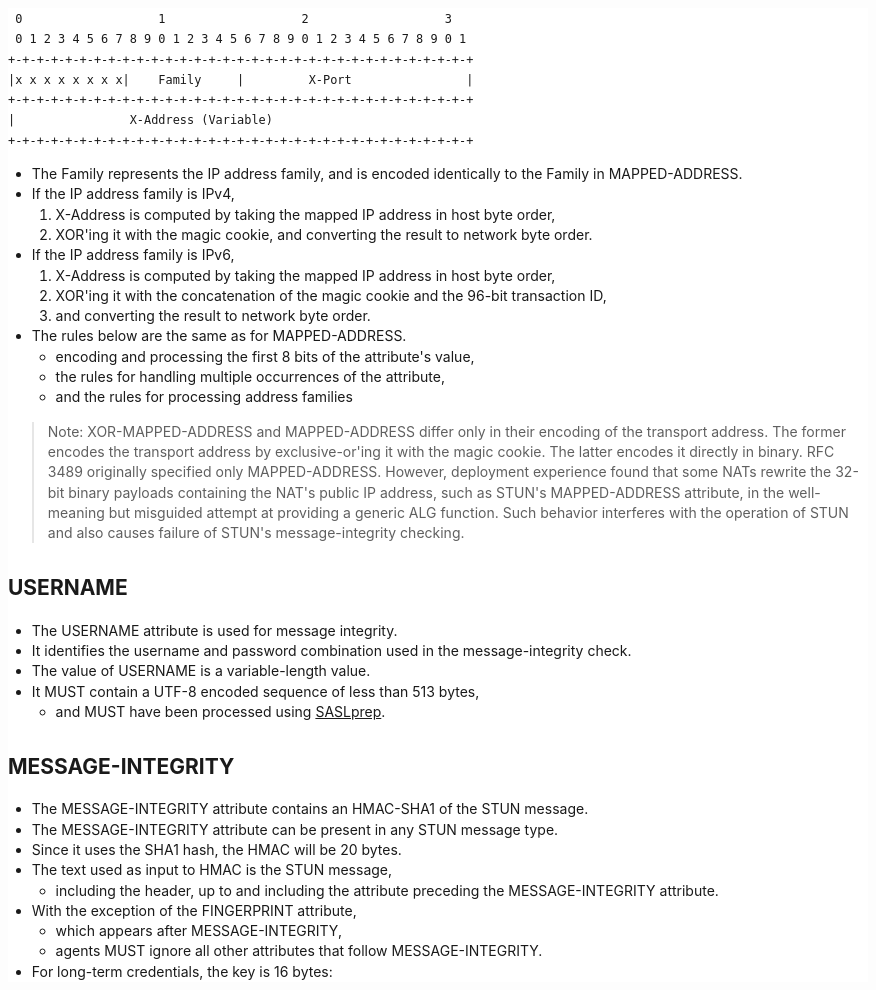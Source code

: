 ```
 0                   1                   2                   3
 0 1 2 3 4 5 6 7 8 9 0 1 2 3 4 5 6 7 8 9 0 1 2 3 4 5 6 7 8 9 0 1
+-+-+-+-+-+-+-+-+-+-+-+-+-+-+-+-+-+-+-+-+-+-+-+-+-+-+-+-+-+-+-+-+
|x x x x x x x x|    Family     |         X-Port                |
+-+-+-+-+-+-+-+-+-+-+-+-+-+-+-+-+-+-+-+-+-+-+-+-+-+-+-+-+-+-+-+-+
|                X-Address (Variable)
+-+-+-+-+-+-+-+-+-+-+-+-+-+-+-+-+-+-+-+-+-+-+-+-+-+-+-+-+-+-+-+-+
```

- The Family represents the IP address family, and is encoded identically to the Family in MAPPED-ADDRESS.
- If the IP address family is IPv4,
    1. X-Address is computed by taking the mapped IP address in host byte order,
    2. XOR'ing it with the magic cookie, and converting the result to network byte order.
- If the IP address family is IPv6,
    1. X-Address is computed by taking the mapped IP address in host byte order,
    2. XOR'ing it with the concatenation of the magic cookie and the 96-bit transaction ID,
    3. and converting the result to network byte order.
- The rules below are the same as for MAPPED-ADDRESS.
    - encoding and processing the first 8 bits of the attribute's value,
    - the rules for handling multiple occurrences of the attribute,
    - and the rules for processing address families

> Note:
XOR-MAPPED-ADDRESS and MAPPED-ADDRESS differ only in their encoding of the transport address.
The former encodes the transport address by exclusive-or'ing it with the magic cookie.
The latter encodes it directly in binary.
RFC 3489 originally specified only MAPPED-ADDRESS.
However, deployment experience found that some NATs rewrite the 32-bit binary payloads containing the NAT's public IP address, such as STUN's MAPPED-ADDRESS attribute, in the well-meaning but misguided attempt at providing a generic ALG function.
Such behavior interferes with the operation of STUN and also causes failure of STUN's message-integrity checking.

## USERNAME
- The USERNAME attribute is used for message integrity.
- It identifies the username and password combination used in the message-integrity check.
- The value of USERNAME is a variable-length value.
- It MUST contain a UTF-8 encoded sequence of less than 513 bytes,
    - and MUST have been processed using [SASLprep](https://tools.ietf.org/html/rfc4013).

## MESSAGE-INTEGRITY
- The MESSAGE-INTEGRITY attribute contains an HMAC-SHA1 of the STUN message.
- The MESSAGE-INTEGRITY attribute can be present in any STUN message type.
- Since it uses the SHA1 hash, the HMAC will be 20 bytes.
- The text used as input to HMAC is the STUN message,
    - including the header, up to and including the attribute preceding the MESSAGE-INTEGRITY attribute.
- With the exception of the FINGERPRINT attribute,
    - which appears after MESSAGE-INTEGRITY,
    - agents MUST ignore all other attributes that follow MESSAGE-INTEGRITY.
- For long-term credentials, the key is 16 bytes:
